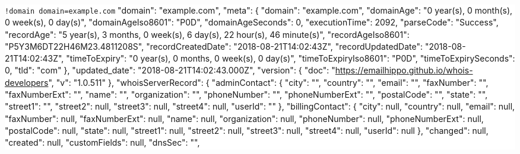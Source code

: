 ```!domain domain=example.com```
            "domain": "example.com",
            "meta": {
                "domain": "example.com",
                "domainAge": "0 year(s), 0 month(s), 0 week(s), 0 day(s)",
                "domainAgeIso8601": "P0D",
                "domainAgeSeconds": 0,
                "executionTime": 2092,
                "parseCode": "Success",
                "recordAge": "5 year(s), 3 months, 0 week(s), 6 day(s), 22 hour(s), 46 minute(s)",
                "recordAgeIso8601": "P5Y3M6DT22H46M23.4811208S",
                "recordCreatedDate": "2018-08-21T14:02:43Z",
                "recordUpdatedDate": "2018-08-21T14:02:43Z",
                "timeToExpiry": "0 year(s), 0 months, 0 week(s), 0 day(s)",
                "timeToExpiryIso8601": "P0D",
                "timeToExpirySeconds": 0,
                "tld": "com"
            },
            "updated_date": "2018-08-21T14:02:43.000Z",
            "version": {
                "doc": "https://emailhippo.github.io/whois-developers",
                "v": "1.0.511"
            },
            "whoisServerRecord": {
                "adminContact": {
                    "city": "",
                    "country": "",
                    "email": "",
                    "faxNumber": "",
                    "faxNumberExt": "",
                    "name": "",
                    "organization": "",
                    "phoneNumber": "",
                    "phoneNumberExt": "",
                    "postalCode": "",
                    "state": "",
                    "street1": "",
                    "street2": null,
                    "street3": null,
                    "street4": null,
                    "userId": ""
                },
                "billingContact": {
                    "city": null,
                    "country": null,
                    "email": null,
                    "faxNumber": null,
                    "faxNumberExt": null,
                    "name": null,
                    "organization": null,
                    "phoneNumber": null,
                    "phoneNumberExt": null,
                    "postalCode": null,
                    "state": null,
                    "street1": null,
                    "street2": null,
                    "street3": null,
                    "street4": null,
                    "userId": null
                },
                "changed": null,
                "created": null,
                "customFields": null,
                "dnsSec": "",
```